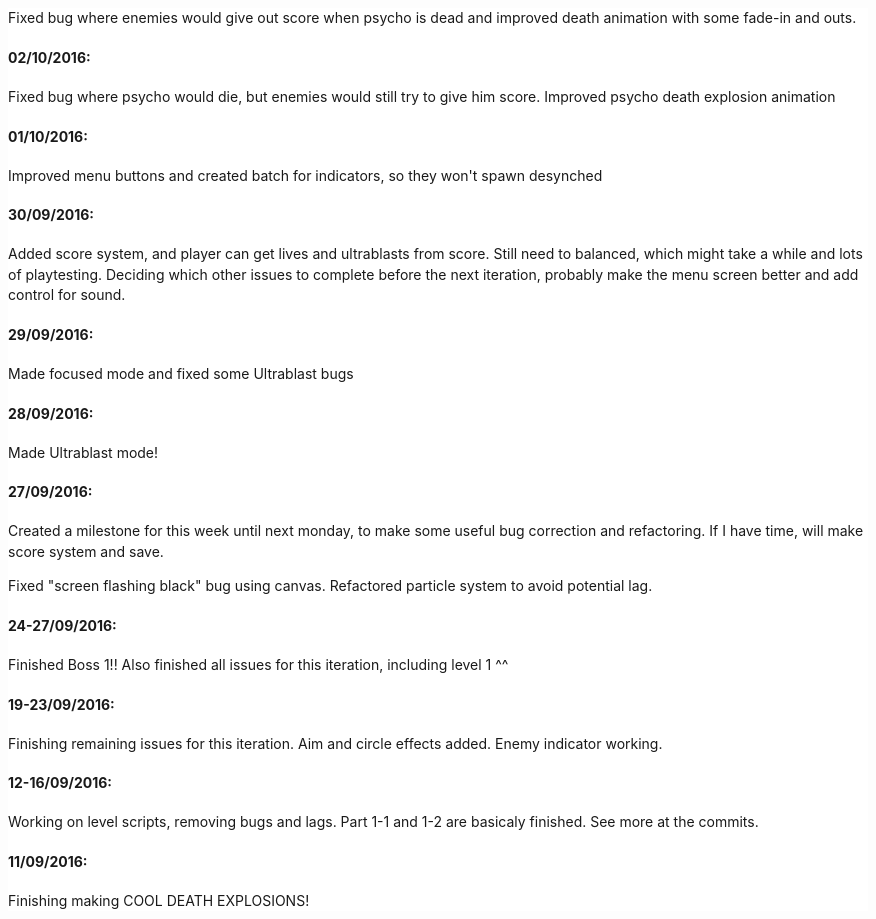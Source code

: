 Fixed bug where enemies would give out score when psycho is dead and improved death animation with some fade-in and outs.

#### 02/10/2016:

Fixed bug where psycho would die, but enemies would still try to give him score.
Improved psycho death explosion animation

#### 01/10/2016:

Improved menu buttons and created batch for indicators, so they won't spawn desynched

#### 30/09/2016:

Added score system, and player can get lives and ultrablasts from score.
Still need to balanced, which might take a while and lots of playtesting.
Deciding which other issues to complete before the next iteration, probably make the menu screen better and add control for sound.

#### 29/09/2016:

Made focused mode and fixed some Ultrablast bugs

#### 28/09/2016:

Made Ultrablast mode!

#### 27/09/2016:

Created a milestone for this week until next monday, to make some useful bug correction and refactoring.
If I have time, will make score system and save.

Fixed "screen flashing black" bug using canvas.
Refactored particle system to avoid potential lag.

#### 24-27/09/2016:

Finished Boss 1!!
Also finished all issues for this iteration, including level 1 ^^

#### 19-23/09/2016:

Finishing remaining issues for this iteration.
Aim and circle effects added.
Enemy indicator working.

#### 12-16/09/2016:

Working on level scripts, removing bugs and lags.
Part 1-1 and 1-2 are basicaly finished.
See more at the commits.

#### 11/09/2016:

Finishing making COOL DEATH EXPLOSIONS!
